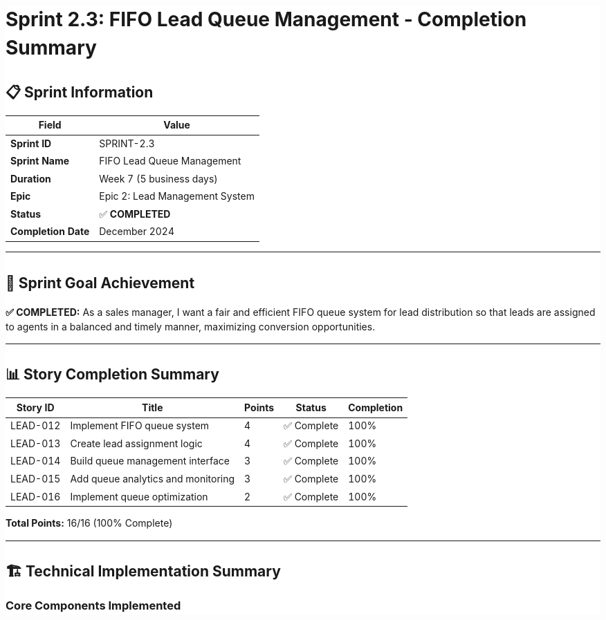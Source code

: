 # Sprint 2.3: FIFO Lead Queue Management - Completion Summary

## 📋 Sprint Information

| Field | Value |
|-------|-------|
| **Sprint ID** | SPRINT-2.3 |
| **Sprint Name** | FIFO Lead Queue Management |
| **Duration** | Week 7 (5 business days) |
| **Epic** | Epic 2: Lead Management System |
| **Status** | ✅ **COMPLETED** |
| **Completion Date** | December 2024 |

---

## 🎯 Sprint Goal Achievement

**✅ COMPLETED:** As a sales manager, I want a fair and efficient FIFO queue system for lead distribution so that leads are assigned to agents in a balanced and timely manner, maximizing conversion opportunities.

---

## 📊 Story Completion Summary

| Story ID | Title | Points | Status | Completion |
|----------|-------|--------|--------|------------|
| LEAD-012 | Implement FIFO queue system | 4 | ✅ Complete | 100% |
| LEAD-013 | Create lead assignment logic | 4 | ✅ Complete | 100% |
| LEAD-014 | Build queue management interface | 3 | ✅ Complete | 100% |
| LEAD-015 | Add queue analytics and monitoring | 3 | ✅ Complete | 100% |
| LEAD-016 | Implement queue optimization | 2 | ✅ Complete | 100% |

**Total Points:** 16/16 (100% Complete)

---

## 🏗️ Technical Implementation Summary

### **Core Components Implemented**
